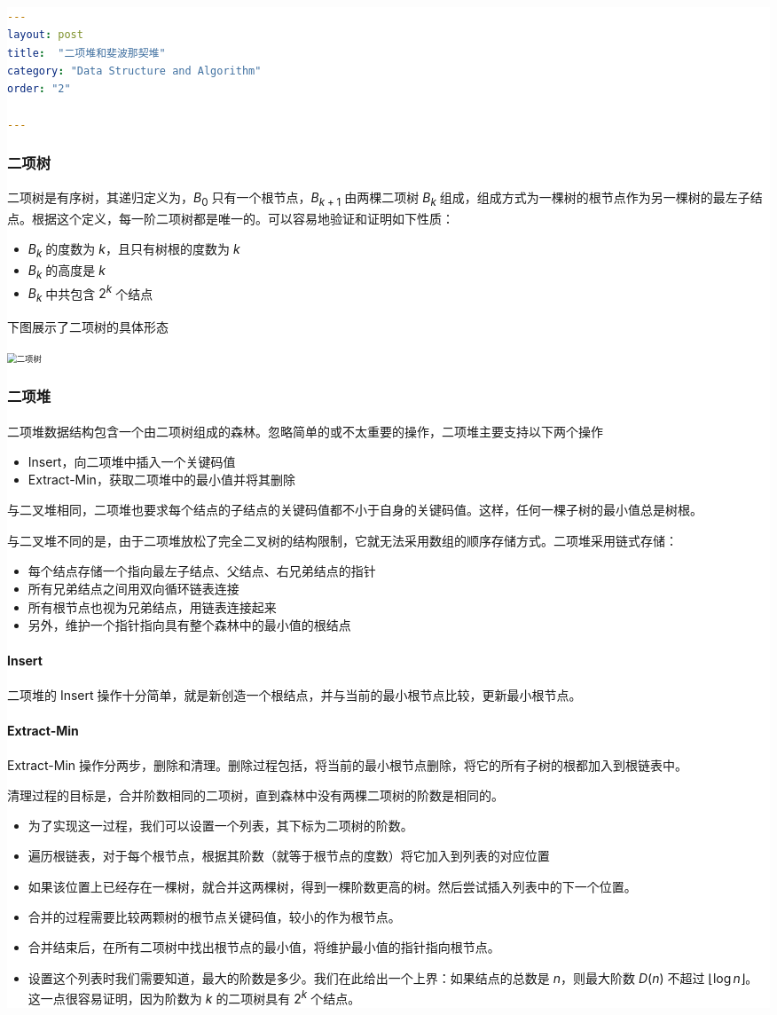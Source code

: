 ```yaml
---
layout: post
title:  "二项堆和斐波那契堆"
category: "Data Structure and Algorithm"
order: "2"

---
```


### 二项树

二项树是有序树，其递归定义为，$B_0$ 只有一个根节点，$B_{k+1}$ 由两棵二项树 $B_k$ 组成，组成方式为一棵树的根节点作为另一棵树的最左子结点。根据这个定义，每一阶二项树都是唯一的。可以容易地验证和证明如下性质：

- $B_k$ 的度数为 $k$，且只有树根的度数为 $k$
- $B_k$ 的高度是 $k$
- $B_k$ 中共包含 $2^k$ 个结点

下图展示了二项树的具体形态

<img src="D:/其他资源/XHZhao2003.github.io/assets\ds\二项树.png" alt="二项树" style="zoom: 67%;" />

### 二项堆

二项堆数据结构包含一个由二项树组成的森林。忽略简单的或不太重要的操作，二项堆主要支持以下两个操作

- Insert，向二项堆中插入一个关键码值
- Extract-Min，获取二项堆中的最小值并将其删除

与二叉堆相同，二项堆也要求每个结点的子结点的关键码值都不小于自身的关键码值。这样，任何一棵子树的最小值总是树根。

与二叉堆不同的是，由于二项堆放松了完全二叉树的结构限制，它就无法采用数组的顺序存储方式。二项堆采用链式存储：

- 每个结点存储一个指向最左子结点、父结点、右兄弟结点的指针
- 所有兄弟结点之间用双向循环链表连接
- 所有根节点也视为兄弟结点，用链表连接起来
- 另外，维护一个指针指向具有整个森林中的最小值的根结点

#### Insert

二项堆的 Insert 操作十分简单，就是新创造一个根结点，并与当前的最小根节点比较，更新最小根节点。

#### Extract-Min

Extract-Min 操作分两步，删除和清理。删除过程包括，将当前的最小根节点删除，将它的所有子树的根都加入到根链表中。

清理过程的目标是，合并阶数相同的二项树，直到森林中没有两棵二项树的阶数是相同的。

- 为了实现这一过程，我们可以设置一个列表，其下标为二项树的阶数。
- 遍历根链表，对于每个根节点，根据其阶数（就等于根节点的度数）将它加入到列表的对应位置
- 如果该位置上已经存在一棵树，就合并这两棵树，得到一棵阶数更高的树。然后尝试插入列表中的下一个位置。
- 合并的过程需要比较两颗树的根节点关键码值，较小的作为根节点。
- 合并结束后，在所有二项树中找出根节点的最小值，将维护最小值的指针指向根节点。

- 设置这个列表时我们需要知道，最大的阶数是多少。我们在此给出一个上界：如果结点的总数是 $n$，则最大阶数 $D(n)$ 不超过 $\lfloor \log n\rfloor$。这一点很容易证明，因为阶数为 $k$ 的二项树具有 $2^k$ 个结点。

